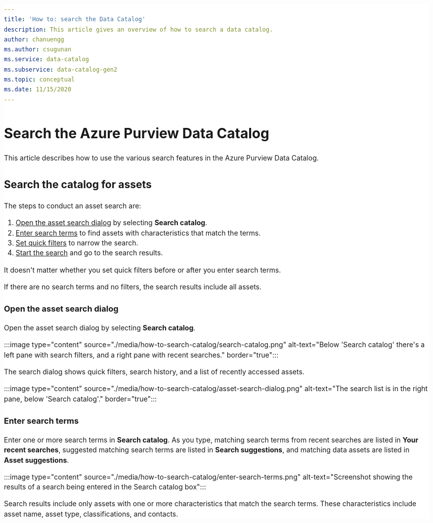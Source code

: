 ```yaml
---
title: 'How to: search the Data Catalog'
description: This article gives an overview of how to search a data catalog.
author: chanuengg
ms.author: csugunan
ms.service: data-catalog
ms.subservice: data-catalog-gen2
ms.topic: conceptual
ms.date: 11/15/2020
---
```


# Search the Azure Purview Data Catalog

This article describes how to use the various search features in the Azure Purview Data Catalog.

## Search the catalog for assets

The steps to conduct an asset search are:

1. [Open the asset search dialog](#open-the-asset-search-dialog) by selecting **Search catalog**.
1. [Enter search terms](#enter-search-terms) to find assets with characteristics that match the terms.
1. [Set quick filters](#set-quick-filters) to narrow the search.
1. [Start the search](#start-the-search) and go to the search results.

It doesn't matter whether you set quick filters before or after you enter search terms.

If there are no search terms and no filters, the search results include all assets.

### Open the asset search dialog

Open the asset search dialog by selecting **Search catalog**.

:::image type="content" source="./media/how-to-search-catalog/search-catalog.png" alt-text="Below 'Search catalog' there's a left pane with search filters, and a right pane with recent searches." border="true":::

The search dialog shows quick filters, search history, and a list of recently accessed assets.

:::image type="content" source="./media/how-to-search-catalog/asset-search-dialog.png" alt-text="The search list is in the right pane, below 'Search catalog'." border="true":::

### Enter search terms

Enter one or more search terms in **Search catalog**. As you type, matching search terms from recent searches are listed in **Your recent searches**, suggested matching search terms are listed in **Search suggestions**, and matching data assets are listed in **Asset suggestions**.

:::image type="content" source="./media/how-to-search-catalog/enter-search-terms.png" alt-text="Screenshot showing the results of a search being entered in the Search catalog box":::

Search results include only assets with one or more characteristics that match the search terms. These characteristics include asset name, asset type, classifications, and contacts.
